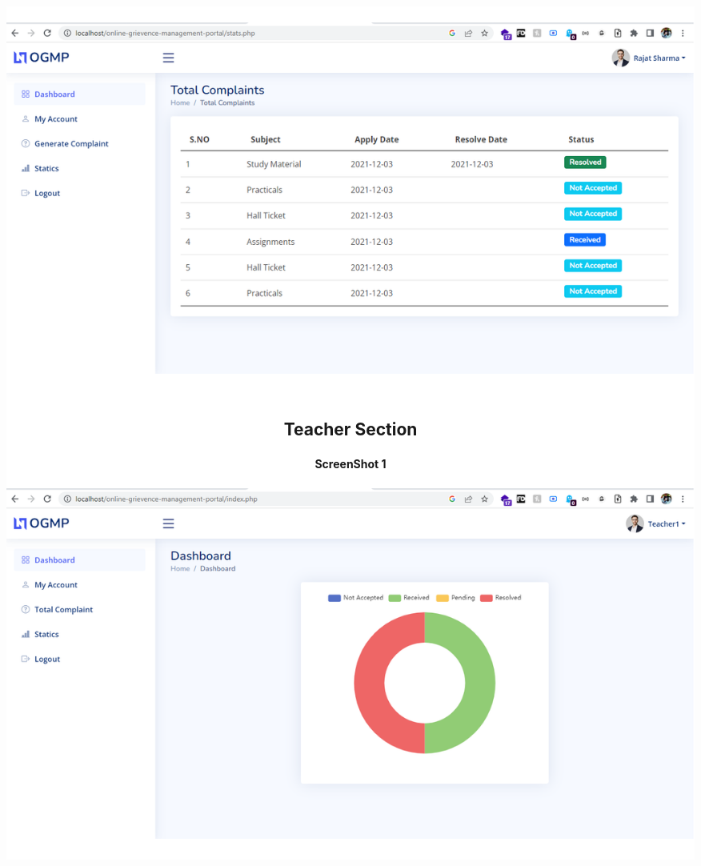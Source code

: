 <img src="./screenshot/img-5.png" style="width: 100%; margin-top: 20px; margin-bottom: 20px;">



<h2><center>Teacher Section</center></h2>
<b><center>ScreenShot 1</center></b>
<img src="./screenshot/t-1.png" style="width: 100%; margin-top: 20px; margin-bottom: 20px;">
